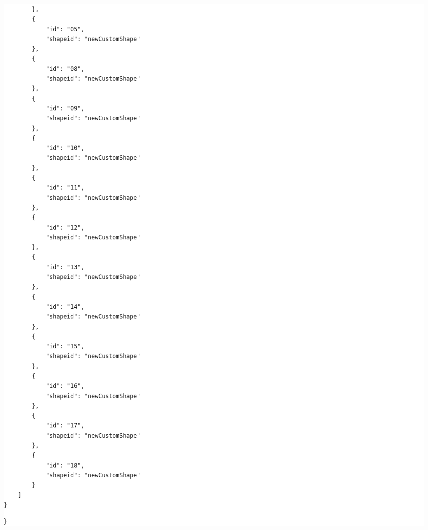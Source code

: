             },
            {
                "id": "05",
                "shapeid": "newCustomShape"
            },
            {
                "id": "08",
                "shapeid": "newCustomShape"
            },
            {
                "id": "09",
                "shapeid": "newCustomShape"
            },
            {
                "id": "10",
                "shapeid": "newCustomShape"
            },
            {
                "id": "11",
                "shapeid": "newCustomShape"
            },
            {
                "id": "12",
                "shapeid": "newCustomShape"
            },
            {
                "id": "13",
                "shapeid": "newCustomShape"
            },
            {
                "id": "14",
                "shapeid": "newCustomShape"
            },
            {
                "id": "15",
                "shapeid": "newCustomShape"
            },
            {
                "id": "16",
                "shapeid": "newCustomShape"
            },
            {
                "id": "17",
                "shapeid": "newCustomShape"
            },
            {
                "id": "18",
                "shapeid": "newCustomShape"
            }
        ]
    }
}
</code></pre>
